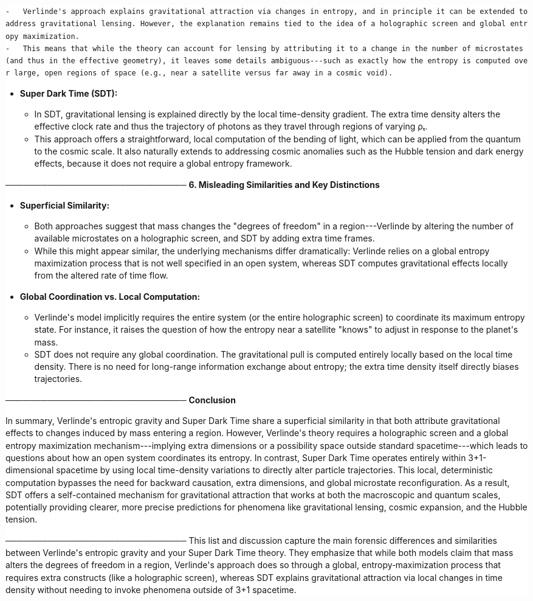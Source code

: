     -   Verlinde's approach explains gravitational attraction via changes in entropy, and in principle it can be extended to address gravitational lensing. However, the explanation remains tied to the idea of a holographic screen and global entropy maximization.
    -   This means that while the theory can account for lensing by attributing it to a change in the number of microstates (and thus in the effective geometry), it leaves some details ambiguous---such as exactly how the entropy is computed over large, open regions of space (e.g., near a satellite versus far away in a cosmic void).
-   **Super Dark Time (SDT):**

    -   In SDT, gravitational lensing is explained directly by the local time-density gradient. The extra time density alters the effective clock rate and thus the trajectory of photons as they travel through regions of varying ρₜ.
    -   This approach offers a straightforward, local computation of the bending of light, which can be applied from the quantum to the cosmic scale. It also naturally extends to addressing cosmic anomalies such as the Hubble tension and dark energy effects, because it does not require a global entropy framework.

────────────────────────────── **6\. Misleading Similarities and Key Distinctions**

-   **Superficial Similarity:**

    -   Both approaches suggest that mass changes the "degrees of freedom" in a region---Verlinde by altering the number of available microstates on a holographic screen, and SDT by adding extra time frames.
    -   While this might appear similar, the underlying mechanisms differ dramatically: Verlinde relies on a global entropy maximization process that is not well specified in an open system, whereas SDT computes gravitational effects locally from the altered rate of time flow.
-   **Global Coordination vs. Local Computation:**

    -   Verlinde's model implicitly requires the entire system (or the entire holographic screen) to coordinate its maximum entropy state. For instance, it raises the question of how the entropy near a satellite "knows" to adjust in response to the planet's mass.
    -   SDT does not require any global coordination. The gravitational pull is computed entirely locally based on the local time density. There is no need for long-range information exchange about entropy; the extra time density itself directly biases trajectories.

────────────────────────────── **Conclusion**

In summary, Verlinde's entropic gravity and Super Dark Time share a superficial similarity in that both attribute gravitational effects to changes induced by mass entering a region. However, Verlinde's theory requires a holographic screen and a global entropy maximization mechanism---implying extra dimensions or a possibility space outside standard spacetime---which leads to questions about how an open system coordinates its entropy. In contrast, Super Dark Time operates entirely within 3+1-dimensional spacetime by using local time-density variations to directly alter particle trajectories. This local, deterministic computation bypasses the need for backward causation, extra dimensions, and global microstate reconfiguration. As a result, SDT offers a self-contained mechanism for gravitational attraction that works at both the macroscopic and quantum scales, potentially providing clearer, more precise predictions for phenomena like gravitational lensing, cosmic expansion, and the Hubble tension.

────────────────────────────── This list and discussion capture the main forensic differences and similarities between Verlinde's entropic gravity and your Super Dark Time theory. They emphasize that while both models claim that mass alters the degrees of freedom in a region, Verlinde's approach does so through a global, entropy‐maximization process that requires extra constructs (like a holographic screen), whereas SDT explains gravitational attraction via local changes in time density without needing to invoke phenomena outside of 3+1 spacetime.
